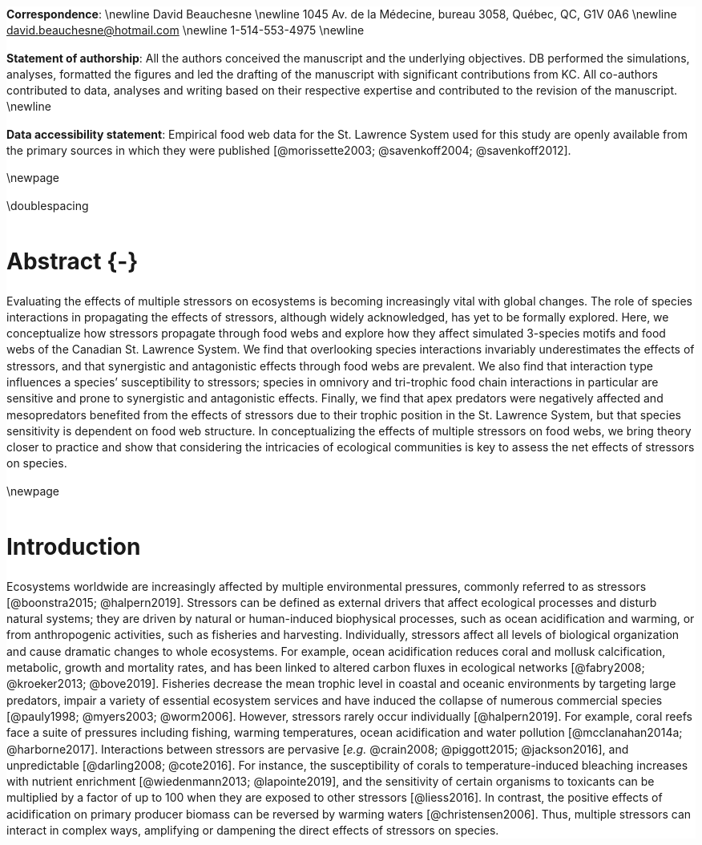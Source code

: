 **Correspondence**: \newline
David Beauchesne \newline
1045 Av. de la Médecine, bureau 3058, Québec, QC, G1V 0A6 \newline
david.beauchesne@hotmail.com \newline
1-514-553-4975 \newline

**Statement of authorship**: All the authors conceived the manuscript and the underlying objectives. DB performed the simulations, analyses, formatted the figures and led the drafting of the manuscript with significant contributions from KC. All co-authors contributed to data, analyses and writing based on their respective expertise and contributed to the revision of the manuscript. \newline

**Data accessibility statement**: Empirical food web data for the St. Lawrence System used for this study are openly available from the primary sources in which they were published [@morissette2003; @savenkoff2004; @savenkoff2012].

\newpage

\doublespacing

# Abstract {-}

Evaluating the effects of multiple stressors on ecosystems is becoming increasingly vital with global changes. The role of species interactions in propagating the effects of stressors, although widely acknowledged, has yet to be formally explored. Here, we conceptualize how stressors propagate through food webs and explore how they affect simulated 3-species motifs and food webs of the Canadian St. Lawrence System. We find that overlooking species interactions invariably underestimates the effects of stressors, and that synergistic and antagonistic effects through food webs are prevalent. We also find that interaction type influences a species’ susceptibility to stressors; species in omnivory and tri-trophic food chain interactions in particular are sensitive and prone to synergistic and antagonistic effects. Finally, we find that apex predators were negatively affected and mesopredators benefited from the effects of stressors due to their trophic position in the St. Lawrence System, but that species sensitivity is dependent on food web structure. In conceptualizing the effects of multiple stressors on food webs, we bring theory closer to practice and show that considering the intricacies of ecological communities is key to assess the net effects of stressors on species.


\newpage

# Introduction

Ecosystems worldwide are increasingly affected by multiple environmental pressures, commonly referred to as stressors [@boonstra2015; @halpern2019]. Stressors can be defined as external drivers that affect ecological processes and disturb natural systems; they are driven by natural or human-induced biophysical processes, such as ocean acidification and warming, or from anthropogenic activities, such as fisheries and harvesting. Individually, stressors affect all levels of biological organization and cause dramatic changes to whole ecosystems. For example, ocean acidification reduces coral and mollusk calcification, metabolic, growth and mortality rates, and has been linked to altered carbon fluxes in ecological networks [@fabry2008; @kroeker2013; @bove2019]. Fisheries decrease the mean trophic level in coastal and oceanic environments by targeting large predators, impair a variety of essential ecosystem services and have induced the collapse of numerous commercial species [@pauly1998; @myers2003; @worm2006]. However, stressors rarely occur individually [@halpern2019]. For example, coral reefs face a suite of pressures including fishing, warming temperatures, ocean acidification and water pollution [@mcclanahan2014a; @harborne2017]. Interactions between stressors are pervasive [*e.g.* @crain2008; @piggott2015; @jackson2016], and unpredictable [@darling2008; @cote2016]. For instance, the susceptibility of corals to temperature-induced bleaching increases with nutrient enrichment [@wiedenmann2013; @lapointe2019], and the sensitivity of certain organisms to toxicants can be multiplied by a factor of up to 100 when they are exposed to other stressors [@liess2016]. In contrast, the positive effects of acidification on primary producer biomass can be reversed by warming waters [@christensen2006]. Thus, multiple stressors can interact in complex ways, amplifying or dampening the direct effects of stressors on species.
